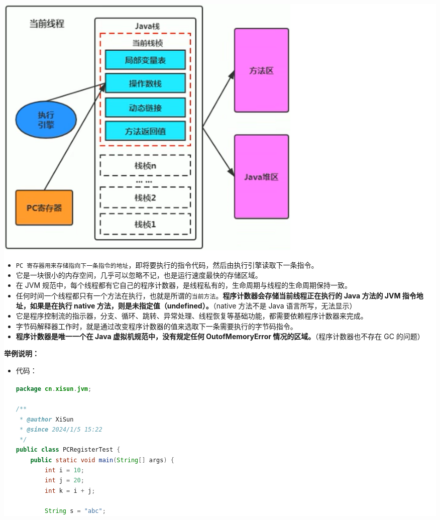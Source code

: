 <img src="java-virtual-machine/image-20240105150948017.png" alt="image-20240105150948017" style="zoom:67%;" />

- `PC 寄存器用来存储指向下一条指令的地址`，即将要执行的指令代码，然后由执行引擎读取下一条指令。
- 它是一块很小的内存空间，几乎可以忽略不记，也是运行速度最快的存储区域。
- 在 JVM 规范中，每个线程都有它自己的程序计数器，是线程私有的，生命周期与线程的生命周期保持一致。
- 任何时间一个线程都只有一个方法在执行，也就是所谓的`当前方法`。**程序计数器会存储当前线程正在执行的 Java 方法的 JVM 指令地址，如果是在执行 native 方法，则是未指定值（undefined）。**（native 方法不是 Java 语言所写，无法显示）
- 它是程序控制流的指示器，分支、循环、跳转、异常处理、线程恢复等基础功能，都需要依赖程序计数器来完成。
- 字节码解释器工作时，就是通过改变程序计数器的值来选取下一条需要执行的字节码指令。
- **程序计数器是唯一一个在 Java 虚拟机规范中，没有规定任何 OutofMemoryError 情况的区域。**（程序计数器也不存在 GC 的问题）

**举例说明：**

- 代码：

  ```java
  package cn.xisun.jvm;
  
  /**
   * @author XiSun
   * @since 2024/1/5 15:22
   */
  public class PCRegisterTest {
      public static void main(String[] args) {
          int i = 10;
          int j = 20;
          int k = i + j;
  
          String s = "abc";
  ```